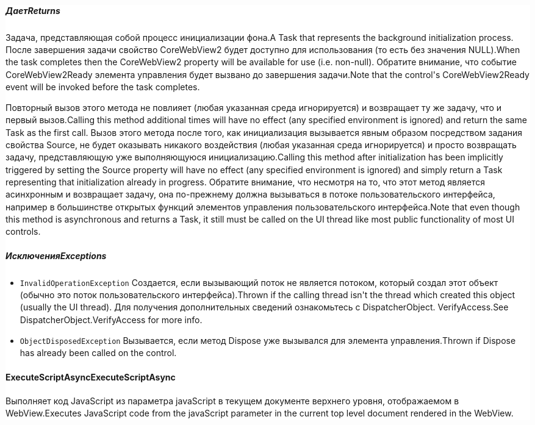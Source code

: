 ##### <span data-ttu-id="85414-264">Дает</span><span class="sxs-lookup"><span data-stu-id="85414-264">Returns</span></span>
<span data-ttu-id="85414-265">Задача, представляющая собой процесс инициализации фона.</span><span class="sxs-lookup"><span data-stu-id="85414-265">A Task that represents the background initialization process.</span></span> <span data-ttu-id="85414-266">После завершения задачи свойство CoreWebView2 будет доступно для использования (то есть без значения NULL).</span><span class="sxs-lookup"><span data-stu-id="85414-266">When the task completes then the CoreWebView2 property will be available for use (i.e. non-null).</span></span> <span data-ttu-id="85414-267">Обратите внимание, что событие CoreWebView2Ready элемента управления будет вызвано до завершения задачи.</span><span class="sxs-lookup"><span data-stu-id="85414-267">Note that the control's CoreWebView2Ready event will be invoked before the task completes.</span></span> 

<span data-ttu-id="85414-268">Повторный вызов этого метода не повлияет (любая указанная среда игнорируется) и возвращает ту же задачу, что и первый вызов.</span><span class="sxs-lookup"><span data-stu-id="85414-268">Calling this method additional times will have no effect (any specified environment is ignored) and return the same Task as the first call.</span></span> <span data-ttu-id="85414-269">Вызов этого метода после того, как инициализация вызывается явным образом посредством задания свойства Source, не будет оказывать никакого воздействия (любая указанная среда игнорируется) и просто возвращать задачу, представляющую уже выполняющуюся инициализацию.</span><span class="sxs-lookup"><span data-stu-id="85414-269">Calling this method after initialization has been implicitly triggered by setting the Source property will have no effect (any specified environment is ignored) and simply return a Task representing that initialization already in progress.</span></span> <span data-ttu-id="85414-270">Обратите внимание, что несмотря на то, что этот метод является асинхронным и возвращает задачу, она по-прежнему должна вызываться в потоке пользовательского интерфейса, например в большинстве открытых функций элементов управления пользовательского интерфейса.</span><span class="sxs-lookup"><span data-stu-id="85414-270">Note that even though this method is asynchronous and returns a Task, it still must be called on the UI thread like most public functionality of most UI controls.</span></span> 

##### <span data-ttu-id="85414-271">Исключения</span><span class="sxs-lookup"><span data-stu-id="85414-271">Exceptions</span></span>
* `InvalidOperationException` <span data-ttu-id="85414-272">Создается, если вызывающий поток не является потоком, который создал этот объект (обычно это поток пользовательского интерфейса).</span><span class="sxs-lookup"><span data-stu-id="85414-272">Thrown if the calling thread isn't the thread which created this object (usually the UI thread).</span></span> <span data-ttu-id="85414-273">Для получения дополнительных сведений ознакомьтесь с DispatcherObject. VerifyAccess.</span><span class="sxs-lookup"><span data-stu-id="85414-273">See DispatcherObject.VerifyAccess for more info.</span></span>

* `ObjectDisposedException` <span data-ttu-id="85414-274">Вызывается, если метод Dispose уже вызывался для элемента управления.</span><span class="sxs-lookup"><span data-stu-id="85414-274">Thrown if Dispose has already been called on the control.</span></span>

#### <span data-ttu-id="85414-275">ExecuteScriptAsync</span><span class="sxs-lookup"><span data-stu-id="85414-275">ExecuteScriptAsync</span></span> 

<span data-ttu-id="85414-276">Выполняет код JavaScript из параметра javaScript в текущем документе верхнего уровня, отображаемом в WebView.</span><span class="sxs-lookup"><span data-stu-id="85414-276">Executes JavaScript code from the javaScript parameter in the current top level document rendered in the WebView.</span></span>
